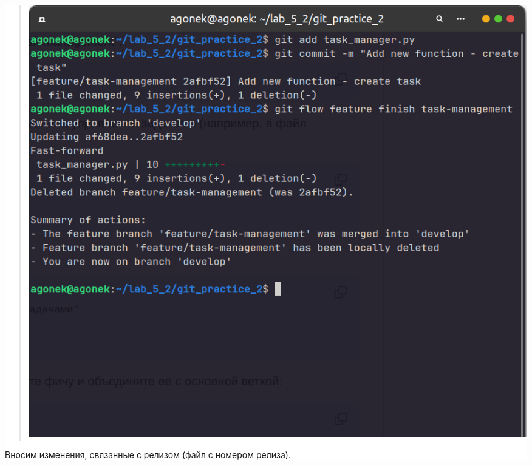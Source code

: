 > ![](Pasted_image_20231217044917.png)

Вносим изменения, связанные с релизом (файл с номером релиза).
